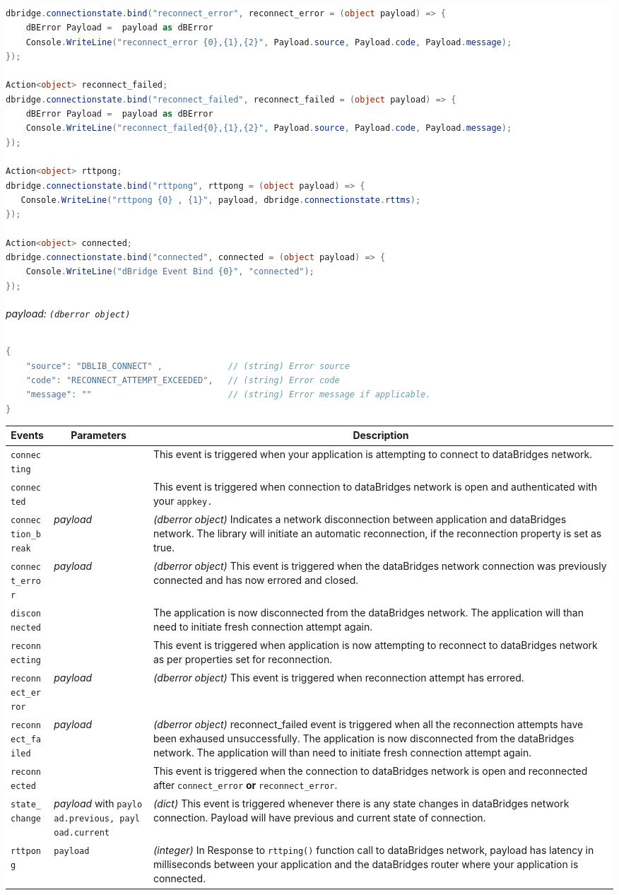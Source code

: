 ```c#
dbridge.connectionstate.bind("reconnect_error", reconnect_error = (object payload) => {
    dBError Payload =  payload as dBError
    Console.WriteLine("reconnect_error {0},{1},{2}", Payload.source, Payload.code, Payload.message); 
});

Action<object> reconnect_failed;
dbridge.connectionstate.bind("reconnect_failed", reconnect_failed = (object payload) => {
    dBError Payload =  payload as dBError
    Console.WriteLine("reconnect_failed{0},{1},{2}", Payload.source, Payload.code, Payload.message); 
});

Action<object> rttpong;
dbridge.connectionstate.bind("rttpong", rttpong = (object payload) => {
   Console.WriteLine("rttpong {0} , {1}", payload, dbridge.connectionstate.rttms);
}); 

Action<object> connected;
dbridge.connectionstate.bind("connected", connected = (object payload) => {
    Console.WriteLine("dBridge Event Bind {0}", "connected");
});
```
###### payload: `(dberror object)`

```c#
{
    "source": "DBLIB_CONNECT" ,             // (string) Error source
    "code": "RECONNECT_ATTEMPT_EXCEEDED",   // (string) Error code 
    "message": ""                           // (string) Error message if applicable.
}
```

| Events             | Parameters                                         | Description                                                  |
| ------------------ | -------------------------------------------------- | ------------------------------------------------------------ |
| `connecting`       |                                                    | This event is triggered when your application is attempting to connect to dataBridges network. |
| `connected`        |                                                    | This event is triggered when connection to dataBridges network is open and authenticated with your `appkey.` |
| `connection_break` | *payload*                                          | *(dberror object)* Indicates a network disconnection between application and dataBridges network. The library will initiate an automatic reconnection, if the reconnection property is set as true. |
| `connect_error`    | *payload*                                          | *(dberror object)* This event is triggered when the dataBridges network connection was previously connected and has now errored and closed. |
| `disconnected`     |                                                    | The application is now disconnected from the dataBridges network. The application will than need to initiate fresh connection attempt again. |
| `reconnecting`     |                                                    | This event is triggered when  application is now attempting to reconnect to dataBridges network as per properties set for reconnection. |
| `reconnect_error`  | *payload*                                          | *(dberror object)* This event is triggered when reconnection attempt has errored. |
| `reconnect_failed` | *payload*                                          | *(dberror object)* reconnect_failed event is triggered when all the reconnection attempts have been exhaused unsuccessfully. The application is now disconnected from the dataBridges network. The application will than need to initiate fresh connection attempt again. |
| `reconnected`      |                                                    | This event is triggered when the connection to dataBridges network is open and reconnected after `connect_error` **or** `reconnect_error`. |
| `state_change`     | *payload* with `payload.previous, payload.current` | *(dict)* This event is triggered whenever there is any state changes in dataBridges network connection. Payload will have previous and current state of connection. |
| `rttpong`          | `payload`                                          | *(integer)* In Response to `rttping()` function call to dataBridges network, payload has latency in milliseconds between your application and the dataBridges router where your application is connected. |
